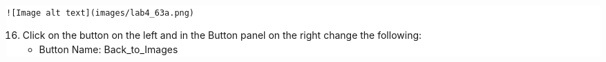     ![Image alt text](images/lab4_63a.png)

16. Click on the button on the left and in the Button panel on the right change the following:
    - Button Name: Back\_to\_Images